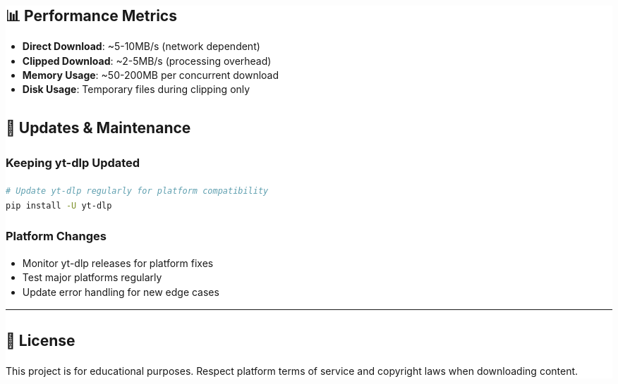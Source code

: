 ## 📊 Performance Metrics

- **Direct Download**: ~5-10MB/s (network dependent)
- **Clipped Download**: ~2-5MB/s (processing overhead)
- **Memory Usage**: ~50-200MB per concurrent download
- **Disk Usage**: Temporary files during clipping only

## 🔄 Updates & Maintenance

### Keeping yt-dlp Updated
```bash
# Update yt-dlp regularly for platform compatibility
pip install -U yt-dlp
```

### Platform Changes
- Monitor yt-dlp releases for platform fixes
- Test major platforms regularly
- Update error handling for new edge cases

---

## 📝 License

This project is for educational purposes. Respect platform terms of service and copyright laws when downloading content.